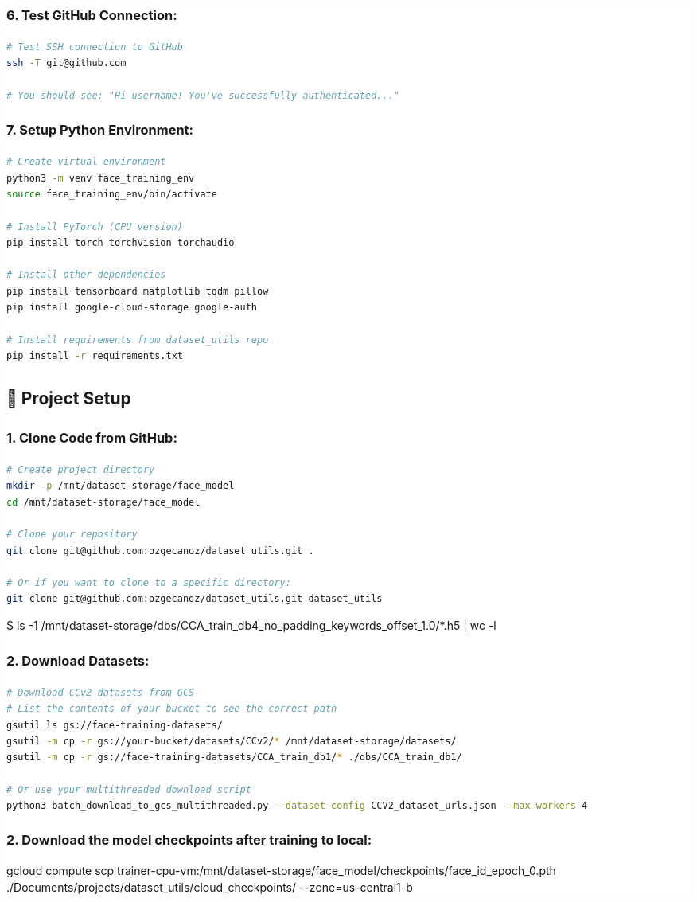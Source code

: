 ### **6. Test GitHub Connection:**
```bash
# Test SSH connection to GitHub
ssh -T git@github.com

# You should see: "Hi username! You've successfully authenticated..."
```

### **7. Setup Python Environment:**
```bash
# Create virtual environment
python3 -m venv face_training_env
source face_training_env/bin/activate

# Install PyTorch (CPU version)
pip install torch torchvision torchaudio

# Install other dependencies
pip install tensorboard matplotlib tqdm pillow
pip install google-cloud-storage google-auth

# Install requirements from dataset_utils repo
pip install -r requirements.txt
```

## 📁 Project Setup

### **1. Clone Code from GitHub:**
```bash
# Create project directory
mkdir -p /mnt/dataset-storage/face_model
cd /mnt/dataset-storage/face_model

# Clone your repository
git clone git@github.com:ozgecanoz/dataset_utils.git .

# Or if you want to clone to a specific directory:
git clone git@github.com:ozgecanoz/dataset_utils.git dataset_utils
```

$ ls -1 /mnt/dataset-storage/dbs/CCA_train_db4_no_padding_keywords_offset_1.0/*.h5 | wc -l

### **2. Download Datasets:**
```bash
# Download CCv2 datasets from GCS
# List the contents of your bucket to see the correct path
gsutil ls gs://face-training-datasets/
gsutil -m cp -r gs://your-bucket/datasets/CCv2/* /mnt/dataset-storage/datasets/
gsutil -m cp -r gs://face-training-datasets/CCA_train_db1/* ./dbs/CCA_train_db1/ 

# Or use your multithreaded download script
python3 batch_download_to_gcs_multithreaded.py --dataset-config CCV2_dataset_urls.json --max-workers 4
```
### **2. Download the model checkpoints after training to local:** 
gcloud compute scp trainer-cpu-vm:/mnt/dataset-storage/face_model/checkpoints/face_id_epoch_0.pth ./Documents/projects/dataset_utils/cloud_checkpoints/ --zone=us-central1-b
